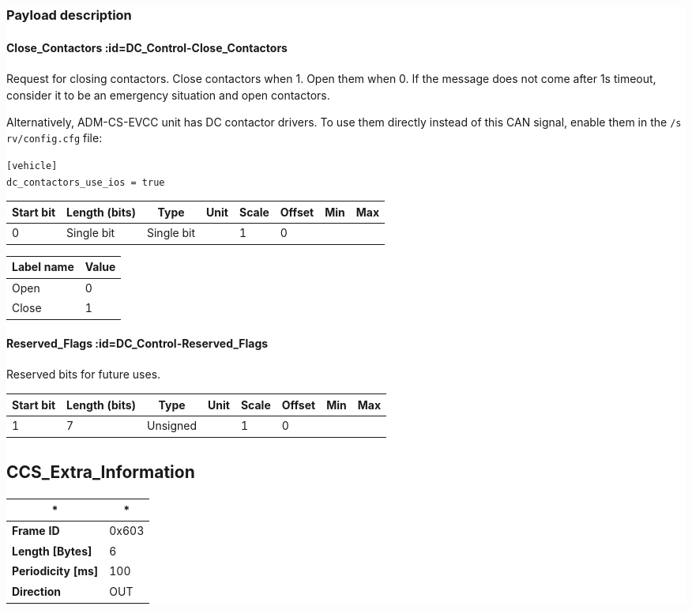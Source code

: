 </div>


### Payload description

#### Close_Contactors :id=DC_Control-Close_Contactors


Request for closing contactors. Close contactors when 1. Open them when 0.
If the message does not come after 1s timeout, consider it to be an emergency
situation and open contactors.

Alternatively, ADM-CS-EVCC unit has DC contactor drivers. To use them directly
instead of this CAN signal, enable them in the `/srv/config.cfg` file:

    [vehicle]
    dc_contactors_use_ios = true



<div class="small-table compact-table">

| Start bit | Length (bits) | Type | Unit | Scale | Offset | Min | Max |
|-----------|---------------|------|------|-------|--------|-----|-----|
| 0 | Single bit | Single bit |   | 1 | 0 |   |   |

</div>


<div class="small-table compact-table">

| Label name | Value |
|------------|-------|
| Open | 0 |
| Close | 1 |

</div>

#### Reserved_Flags :id=DC_Control-Reserved_Flags

Reserved bits for future uses.


<div class="small-table compact-table">

| Start bit | Length (bits) | Type | Unit | Scale | Offset | Min | Max |
|-----------|---------------|------|------|-------|--------|-----|-----|
| 1 | 7 | Unsigned |   | 1 | 0 |   |   |

</div>




## CCS_Extra_Information

<div class="noheader-table small-table compact-table">

| * | * |
|---|---|
| **Frame ID** | 0x603 |
| **Length [Bytes]** | 6 |
| **Periodicity [ms]** | 100 |
| **Direction** | OUT |
